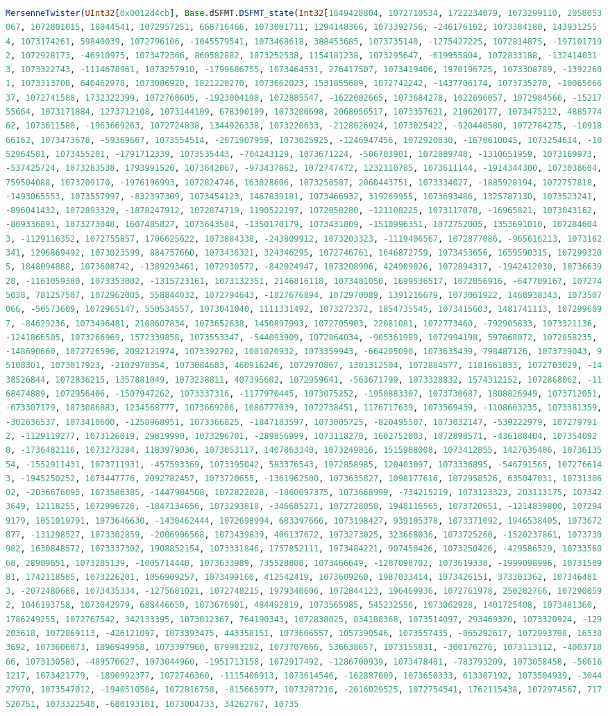 ````julia
MersenneTwister(UInt32[0x0012d4cb], Base.dSFMT.DSFMT_state(Int32[1849428804, 1072710534, 1722234079, 1073299110, 2058053067, 1072801015, 18044541, 1072957251, 668716466, 1073001711, 1294148366, 1073392756, -246176162, 1073384180, 1439312554, 1073174261, 59840039, 1072796106, -1045579541, 1073468618, 388453685, 1073735140, -1275427225, 1072814875, -1971017192, 1072928173, -46910975, 1073472366, 860582882, 1073252538, 1154181238, 1073295647, -619955804, 1072833188, -1324140313, 1073322743, -1114678961, 1073257910, -1799686755, 1073464531, 276417507, 1073419406, 1970196725, 1073308789, -13922601, 1073313708, 640462978, 1073086920, 1821228270, 1073662023, 1531855689, 1072742242, -1437706174, 1073735270, -1006506637, 1072741588, 1732322399, 1072760605, -1923004190, 1072885547, -1622002665, 1073684278, 1022696057, 1072984566, -1521755664, 1073171884, 1273712108, 1073144109, 678390109, 1073200698, 2068056517, 1073357621, 210620177, 1073475212, 488577462, 1073611580, -1963669263, 1072724838, 1344926338, 1073220633, -2128026924, 1073025422, -920440580, 1072784275, -1091866162, 1073473678, -59369667, 1073554514, -2071907959, 1073025925, -1246947456, 1072920630, -1670610045, 1073254614, -1052964581, 1073455201, -1791712339, 1073535443, -704243129, 1073671224, -506703901, 1072889748, -1310651959, 1073169973, -537425724, 1073283538, 1793991520, 1073642067, -973437862, 1072747472, 1232110785, 1073611144, -1914344300, 1073038604, 759504088, 1073209170, -1976196993, 1072824746, 163828606, 1073250587, 2060443751, 1073334027, -1885928194, 1072757818, -1493065553, 1073557997, -832397309, 1073454123, 1467839181, 1073466932, 319269955, 1073693486, 1325787130, 1073523241, -896041432, 1072893329, -1878247912, 1072874719, 1190522197, 1072858280, -121108225, 1073117078, -16965821, 1073043162, -809336891, 1073273048, 1607485827, 1073643584, -1350170179, 1073431809, -1510996351, 1072752005, 1353691010, 1072846043, -1129116352, 1072755857, 1706625622, 1073084338, -243809912, 1073203323, -1119406567, 1072877086, -965616213, 1073162341, 1296869492, 1073023599, 884757660, 1073436321, 324346295, 1072746761, 1646872759, 1073453656, 1659590315, 1072993205, 1848094888, 1073608742, -1389293461, 1072930572, -842024947, 1073208906, 424909026, 1072894317, -1942412030, 1073663928, -1161059380, 1073353002, -1315723161, 1073132351, 2146816118, 1073481050, 1699536517, 1072856916, -647709167, 1072745038, 781257507, 1072962005, 558844032, 1072794643, -1827676894, 1072970089, 1391216679, 1073061922, 1468938343, 1073507066, -50573609, 1072965147, 550534557, 1073041040, 1111331492, 1073272372, 1854735545, 1073415603, 1481741113, 1072996097, -84629236, 1073496481, 2108607834, 1073652638, 1450897993, 1072705903, 22081081, 1072773460, -792905833, 1073321136, -1241866505, 1073266969, 1572339858, 1073553347, -544093909, 1072864034, -905361989, 1072994198, 597868072, 1072858235, -148690660, 1072726596, 2092121974, 1073392702, 1001020932, 1073359943, -664205090, 1073635439, 798487126, 1073739043, 95108301, 1073017923, -2102978354, 1073084683, 460916246, 1072970867, 1301312504, 1072884577, 1181661833, 1072703029, -1438526844, 1072836215, 1357881049, 1073238811, 407395602, 1072959641, -563671799, 1073328832, 1574312152, 1072868062, -1168474889, 1072956406, -1507947262, 1073337316, -1177970445, 1073075252, -1950883307, 1073730687, 1808826949, 1073712051, -673307179, 1073086883, 1234568777, 1073669206, 1086777039, 1072738451, 1176717639, 1073569439, -1108603235, 1073381359, -302636537, 1073410600, -1258968951, 1073366825, -1847183597, 1073005725, -820495507, 1073032147, -539222979, 1072797912, -1129119277, 1073126019, 29819990, 1073296701, -289856999, 1073118270, 1602752003, 1072898571, -436188404, 1073540928, -1736482116, 1073273284, 1183979036, 1073053117, 1407863340, 1073249816, 1515988008, 1073412855, 1427635406, 1073613554, -1552911431, 1073711931, -457593369, 1073395042, 583376543, 1072858985, 120403097, 1073336895, -546791565, 1072766143, -1945250252, 1073447776, 2092782457, 1073720655, -1361962500, 1073635827, 1098177616, 1072958526, 635047031, 1073130602, -2036676095, 1073586385, -1447984508, 1072822028, -1860097375, 1073668999, -734215219, 1073123323, 203113175, 1073423649, 12118255, 1072996726, -1847134656, 1073293818, -346685271, 1072728058, 1948116565, 1073720651, -1214839800, 1072949179, 1051019791, 1073646630, -1430462444, 1072698994, 683397666, 1073198427, 939105378, 1073371092, 1946538405, 1073672877, -131298527, 1073302859, -2006906568, 1073439839, 406137672, 1073273025, 323668036, 1073725260, -1520237861, 1073730982, 1630848572, 1073337302, 1908852154, 1073331846, 1757852111, 1073484221, 907450426, 1073250426, -429586529, 1073356068, 28909651, 1073285139, -1005714440, 1073633989, 735528808, 1073466649, -1287098702, 1073619338, -1999098996, 1073150981, 1742118585, 1073226201, 1056909257, 1073499160, 412542419, 1073609260, 1987033414, 1073426151, 373301362, 1073464813, -2072480688, 1073435334, -1275681021, 1072748215, 1979340606, 1072844123, 196469936, 1072761978, 250282766, 1072900592, 1046193758, 1073042979, 688446650, 1073676901, 484492819, 1073565985, 545232556, 1073062928, 1401725408, 1073481360, 1786249255, 1072767542, 342133395, 1073012367, 764190343, 1072838025, 834188368, 1073514097, 293469320, 1073320924, -129203618, 1072869113, -426121097, 1073393475, 443358151, 1073606557, 1057390546, 1073557435, -865292617, 1072993798, 165383692, 1073606073, 1896949958, 1073397960, 879983282, 1073707666, 536638657, 1073155831, -300176276, 1073113112, -400371866, 1073130583, -489576627, 1073044960, -1951713158, 1072917492, -1286700939, 1073478481, -783793209, 1073058458, -506161217, 1073421779, -1890992377, 1072746360, -1115406913, 1073614546, -162887009, 1073650333, 613307192, 1073504939, -304427970, 1073547012, -1940510584, 1072816758, -815665977, 1073287216, -2016029525, 1072754541, 1762115438, 1072974567, 717520751, 1073322548, -680193101, 1073004733, 34262767, 10735
````